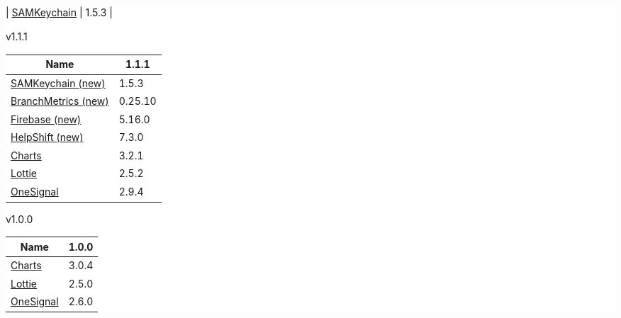 | [SAMKeychain](samkeychain/)        | 1.5.3  |

v1.1.1

| Name                                  | 1.1.1  |
|---------------------------------------|--------|
| [SAMKeychain (new)](samkeychain/)     | 1.5.3  |
| [BranchMetrics (new)](branchmetrics/) | 0.25.10|
| [Firebase (new)](firebase/)           | 5.16.0 |
| [HelpShift (new)](helpshift/)         | 7.3.0  |
| [Charts](charts/)                     | 3.2.1  |
| [Lottie](lottie/)                     | 2.5.2  |
| [OneSignal](onesignal/)               | 2.9.4  |

v1.0.0   

| Name                               | 1.0.0  |
|------------------------------------|--------|
| [Charts](charts/)                  | 3.0.4  |
| [Lottie](lottie/)                  | 2.5.0  |
| [OneSignal](onesignal/)            | 2.6.0  |
